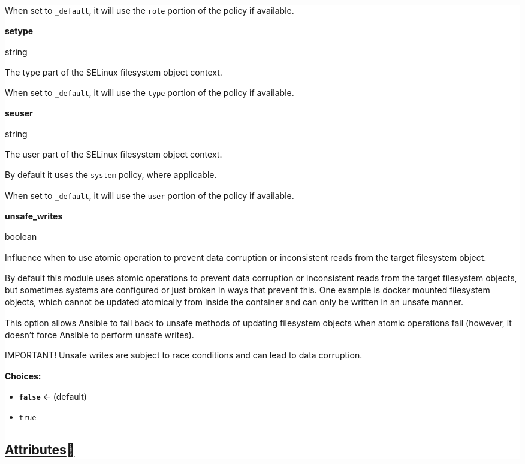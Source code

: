 <p>When set to <code class="ansible-value docutils literal notranslate"><span class="pre">_default</span></code>, it will use the <code class="docutils literal notranslate"><span class="pre">role</span></code> portion of the policy if available.</p>
</div></td>
</tr>
<tr class="row-odd"><td><div class="ansible-option-cell">
<div class="ansibleOptionAnchor" id="parameter-setype"></div><p class="ansible-option-title" id="ansible-collections-community-general-archive-module-parameter-setype"><strong>setype</strong></p>
<a class="ansibleOptionLink" href="#parameter-setype" title="Permalink to this option"></a><p class="ansible-option-type-line"><span class="ansible-option-type">string</span></p>
</div></td>
<td><div class="ansible-option-cell"><p>The type part of the SELinux filesystem object context.</p>
<p>When set to <code class="ansible-value docutils literal notranslate"><span class="pre">_default</span></code>, it will use the <code class="docutils literal notranslate"><span class="pre">type</span></code> portion of the policy if available.</p>
</div></td>
</tr>
<tr class="row-even"><td><div class="ansible-option-cell">
<div class="ansibleOptionAnchor" id="parameter-seuser"></div><p class="ansible-option-title" id="ansible-collections-community-general-archive-module-parameter-seuser"><strong>seuser</strong></p>
<a class="ansibleOptionLink" href="#parameter-seuser" title="Permalink to this option"></a><p class="ansible-option-type-line"><span class="ansible-option-type">string</span></p>
</div></td>
<td><div class="ansible-option-cell"><p>The user part of the SELinux filesystem object context.</p>
<p>By default it uses the <code class="ansible-value docutils literal notranslate"><span class="pre">system</span></code> policy, where applicable.</p>
<p>When set to <code class="ansible-value docutils literal notranslate"><span class="pre">_default</span></code>, it will use the <code class="docutils literal notranslate"><span class="pre">user</span></code> portion of the policy if available.</p>
</div></td>
</tr>
<tr class="row-odd"><td><div class="ansible-option-cell">
<div class="ansibleOptionAnchor" id="parameter-unsafe_writes"></div><p class="ansible-option-title" id="ansible-collections-community-general-archive-module-parameter-unsafe-writes"><strong>unsafe_writes</strong></p>
<a class="ansibleOptionLink" href="#parameter-unsafe_writes" title="Permalink to this option"></a><p class="ansible-option-type-line"><span class="ansible-option-type">boolean</span></p>
</div></td>
<td><div class="ansible-option-cell"><p>Influence when to use atomic operation to prevent data corruption or inconsistent reads from the target filesystem object.</p>
<p>By default this module uses atomic operations to prevent data corruption or inconsistent reads from the target filesystem objects, but sometimes systems are configured or just broken in ways that prevent this. One example is docker mounted filesystem objects, which cannot be updated atomically from inside the container and can only be written in an unsafe manner.</p>
<p>This option allows Ansible to fall back to unsafe methods of updating filesystem objects when atomic operations fail (however, it doesn’t force Ansible to perform unsafe writes).</p>
<p>IMPORTANT! Unsafe writes are subject to race conditions and can lead to data corruption.</p>
<p class="ansible-option-line"><strong class="ansible-option-choices">Choices:</strong></p>
<ul class="simple">
<li><p><code class="ansible-option-default-bold docutils literal notranslate"><strong><span class="pre">false</span></strong></code> <span class="ansible-option-choices-default-mark">← (default)</span></p></li>
<li><p><code class="ansible-option-choices-entry docutils literal notranslate"><span class="pre">true</span></code></p></li>
</ul>
</div></td>
</tr>
</tbody>
</table></div>
</section>
<section id="attributes">
<h2><a class="toc-backref" href="#id4" role="doc-backlink">Attributes</a><a class="headerlink" href="#attributes" title="Permalink to this heading"></a></h2>